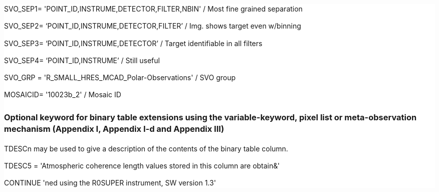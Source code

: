 SVO_SEP1= 'POINT_ID,INSTRUME,DETECTOR,FILTER,NBIN' / Most fine grained separation

SVO_SEP2= ‘POINT_ID,INSTRUME,DETECTOR,FILTER’ / Img. shows target even w/binning

SVO_SEP3= ‘POINT_ID,INSTRUME,DETECTOR’ / Target identifiable in all filters

SVO_SEP4= ‘POINT_ID,INSTRUME’ / Still useful

SVO_GRP = 'R_SMALL_HRES_MCAD_Polar-Observations' / SVO group

MOSAICID= '10023b_2' / Mosaic ID

### Optional keyword for binary table extensions using the variable-keyword, pixel list or meta-observation mechanism (Appendix I, Appendix I-d and Appendix III)

TDESCn may be used to give a description of the contents of the binary table column.

TDESC5 = 'Atmospheric coherence length values stored in this column are obtain&'

CONTINUE 'ned using the R0SUPER instrument, SW version 1.3'
